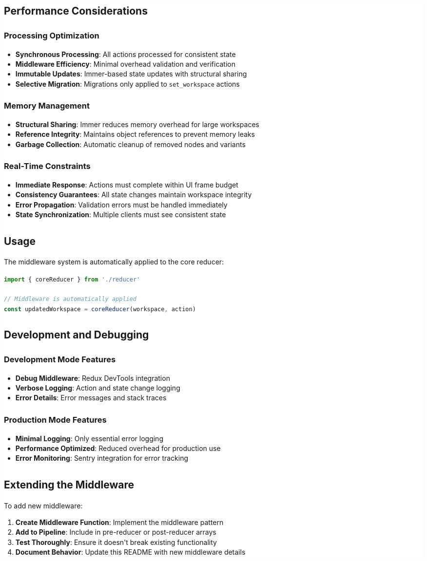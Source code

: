 ## Performance Considerations

### Processing Optimization
- **Synchronous Processing**: All actions processed for consistent state
- **Middleware Efficiency**: Minimal overhead validation and verification
- **Immutable Updates**: Immer-based state updates with structural sharing
- **Selective Migration**: Migrations only applied to `set_workspace` actions

### Memory Management
- **Structural Sharing**: Immer reduces memory overhead for large workspaces
- **Reference Integrity**: Maintains object references to prevent memory leaks
- **Garbage Collection**: Automatic cleanup of removed nodes and variants

### Real-Time Constraints
- **Immediate Response**: Actions must complete within UI frame budget
- **Consistency Guarantees**: All state changes maintain workspace integrity
- **Error Propagation**: Validation errors must be handled immediately
- **State Synchronization**: Multiple clients must see consistent state

## Usage

The middleware system is automatically applied to the core reducer:

```typescript
import { coreReducer } from './reducer'

// Middleware is automatically applied
const updatedWorkspace = coreReducer(workspace, action)
```

## Development and Debugging

### Development Mode Features
- **Debug Middleware**: Redux DevTools integration
- **Verbose Logging**: Action and state change logging
- **Error Details**: Error messages and stack traces

### Production Mode Features
- **Minimal Logging**: Only essential error logging
- **Performance Optimized**: Reduced overhead for production use
- **Error Monitoring**: Sentry integration for error tracking

## Extending the Middleware

To add new middleware:

1. **Create Middleware Function**: Implement the middleware pattern
2. **Add to Pipeline**: Include in pre-reducer or post-reducer arrays
3. **Test Thoroughly**: Ensure it doesn't break existing functionality
4. **Document Behavior**: Update this README with new middleware details
